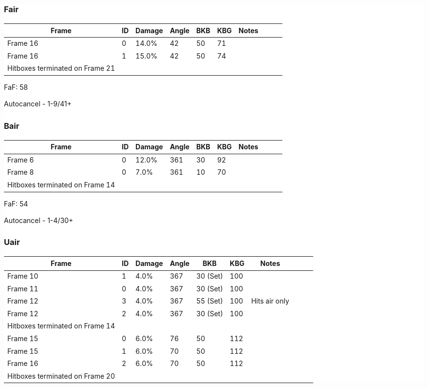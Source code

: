 





### Fair
|Frame|ID|Damage|Angle|BKB|KBG|Notes| | | |
|-|-|-|-|-|-|-|-|-|-|
|Frame 16| 0| 14.0%| 42| 50| 71|
|Frame 16| 1| 15.0%| 42| 50| 74|
|Hitboxes terminated on Frame 21|


FaF: 58



Autocancel - 1-9/41+







### Bair
|Frame|ID|Damage|Angle|BKB|KBG|Notes| | | |
|-|-|-|-|-|-|-|-|-|-|
|Frame 6| 0| 12.0%| 361| 30| 92|
|Frame 8| 0| 7.0%| 361| 10| 70|
|Hitboxes terminated on Frame 14|


FaF: 54



Autocancel - 1-4/30+







### Uair
|Frame|ID|Damage|Angle|BKB|KBG|Notes| | | |
|-|-|-|-|-|-|-|-|-|-|
|Frame 10| 1| 4.0%| 367| 30 (Set)| 100|
|Frame 11| 0| 4.0%| 367| 30 (Set)| 100|
|Frame 12| 3| 4.0%| 367| 55 (Set)| 100| Hits air only|
|Frame 12| 2| 4.0%| 367| 30 (Set)| 100|
|Hitboxes terminated on Frame 14|
|Frame 15| 0| 6.0%| 76| 50| 112|
|Frame 15| 1| 6.0%| 70| 50| 112|
|Frame 16| 2| 6.0%| 70| 50| 112|
|Hitboxes terminated on Frame 20|
